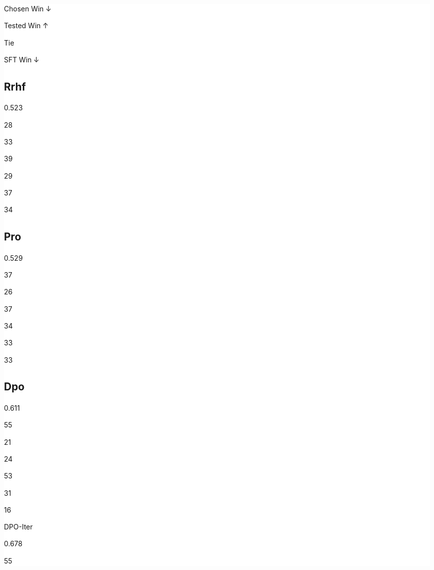 Chosen Win ↓

Tested Win ↑

Tie

SFT Win ↓

## Rrhf

0.523

28

33

39

29

37

34

## Pro

0.529

37

26

37

34

33

33

## Dpo

0.611

55

21

24

53

31

16

DPO-Iter

0.678

55

